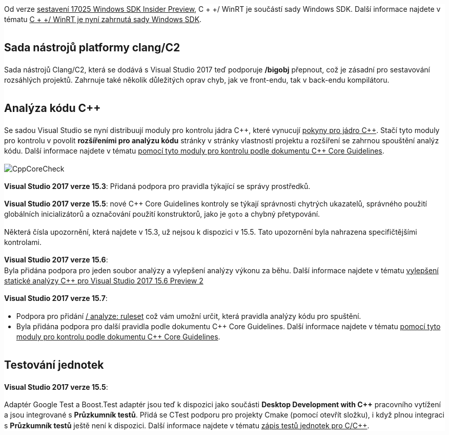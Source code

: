 Od verze [sestavení 17025 Windows SDK Insider Preview](https://blogs.windows.com/buildingapps/2017/11/01/windows-10-sdk-preview-build-17025/#ryPH3zAy6yk2cIRX.97), C + +/ WinRT je součástí sady Windows SDK. Další informace najdete v tématu [C + +/ WinRT je nyní zahrnutá sady Windows SDK](https://blogs.msdn.microsoft.com/vcblog/2017/11/01/cppwinrt-is-now-included-the-windows-sdk/).

## <a name="clangc2-platform-toolset"></a>Sada nástrojů platformy clang/C2

Sada nástrojů Clang/C2, která se dodává s Visual Studio 2017 teď podporuje **/bigobj** přepnout, což je zásadní pro sestavování rozsáhlých projektů. Zahrnuje také několik důležitých oprav chyb, jak ve front-endu, tak v back-endu kompilátoru.

## <a name="c-code-analysis"></a>Analýza kódu C++

Se sadou Visual Studio se nyní distribuují moduly pro kontrolu jádra C++, které vynucují [pokyny pro jádro C++](https://github.com/isocpp/CppCoreGuidelines). Stačí tyto moduly pro kontrolu v povolit **rozšířeními pro analýzu kódu** stránky v stránky vlastností projektu a rozšíření se zahrnou spouštění analýz kódu. Další informace najdete v tématu [pomocí tyto moduly pro kontrolu podle dokumentu C++ Core Guidelines](/visualstudio/code-quality/using-the-cpp-core-guidelines-checkers).

![CppCoreCheck](media/CppCoreCheck.png "Stránka vlastností CppCoreCheck")

**Visual Studio 2017 verze 15.3**: Přidaná podpora pro pravidla týkající se správy prostředků.

**Visual Studio 2017 verze 15.5**: nové C++ Core Guidelines kontroly se týkají správnosti chytrých ukazatelů, správného použití globálních inicializátorů a označování použití konstruktorů, jako je `goto` a chybný přetypování.

Některá čísla upozornění, která najdete v 15.3, už nejsou k dispozici v 15.5. Tato upozornění byla nahrazena specifičtějšími kontrolami.

**Visual Studio 2017 verze 15.6**:  
Byla přidána podpora pro jeden soubor analýzy a vylepšení analýzy výkonu za běhu. Další informace najdete v tématu [vylepšení statické analýzy C++ pro Visual Studio 2017 15.6 Preview 2](https://blogs.msdn.microsoft.com/vcblog/2018/01/10/c-static-analysis-improvements-for-visual-studio-2017-15-6-preview-2/)

**Visual Studio 2017 verze 15.7**:  

- Podpora pro přidání [/ analyze: ruleset](build/reference/analyze-code-analysis.md) což vám umožní určit, která pravidla analýzy kódu pro spuštění.
- Byla přidána podpora pro další pravidla podle dokumentu C++ Core Guidelines.  Další informace najdete v tématu [pomocí tyto moduly pro kontrolu podle dokumentu C++ Core Guidelines](/visualstudio/code-quality/using-the-cpp-core-guidelines-checkers).

## <a name="unit-testing"></a>Testování jednotek

**Visual Studio 2017 verze 15.5**:

Adaptér Google Test a Boost.Test adaptér jsou teď k dispozici jako součásti **Desktop Development with C++** pracovního vytížení a jsou integrované s **Průzkumník testů**. Přidá se CTest podporu pro projekty Cmake (pomocí otevřít složku), i když plnou integraci s **Průzkumník testů** ještě není k dispozici. Další informace najdete v tématu [zápis testů jednotek pro C/C++](/visualstudio/test/writing-unit-tests-for-c-cpp).
